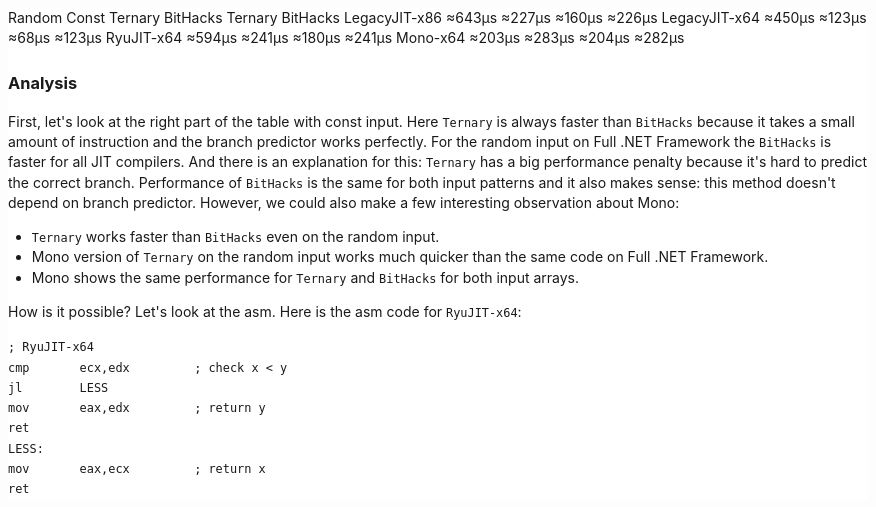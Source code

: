   <tr> <th></th> <th colspan="2">Random</th>        <th colspan="2">Const</th>          </tr>
  <tr> <th></th> <th>Ternary</th> <th>BitHacks</th> <th>Ternary</th> <th>BitHacks</th>  </tr>
  <tr> <th>LegacyJIT-x86</th>
       <td class="slow">≈643µs</td>
       <td class="fast">≈227µs</td>
       <td class="fast">≈160µs</td>
       <td class="slow">≈226µs</td>
  </tr>
  <tr> <th>LegacyJIT-x64</th>
       <td class="slow">≈450µs</td>
       <td class="fast">≈123µs</td>
       <td class="fast">≈68µs</td>
       <td class="slow">≈123µs</td>
  </tr>
  <tr> <th>RyuJIT-x64</th>
       <td class="slow">≈594µs</td>
       <td class="fast">≈241µs</td>
       <td class="fast">≈180µs</td>
       <td class="slow">≈241µs</td>
  </tr>
  <tr> <th>Mono-x64</th>
       <td class="fast">≈203µs</td>
       <td class="slow">≈283µs</td>
       <td class="fast">≈204µs</td>
       <td class="slow">≈282µs</td>
  </tr>
</table>

### Analysis

First, let's look at the right part of the table with const input. Here `Ternary` is always faster than `BitHacks` because it takes a small amount of instruction and the branch predictor works perfectly. For the random input on Full .NET Framework the `BitHacks` is faster for all JIT compilers. And there is an explanation for this: `Ternary` has a big performance penalty because it's hard to predict the correct branch. Performance of `BitHacks` is the same for both input patterns and it also makes sense: this method doesn't depend on branch predictor. However, we could also make a few interesting observation about Mono:
* `Ternary` works faster than `BitHacks` even on the random input.
* Mono version of `Ternary` on the random input works much quicker than the same code on Full .NET Framework.
* Mono shows the same performance for `Ternary` and `BitHacks` for both input arrays.  

How is it possible? Let's look at the asm. Here is the asm code for `RyuJIT-x64`:

```x86asm
; RyuJIT-x64
cmp       ecx,edx         ; check x < y
jl        LESS
mov       eax,edx         ; return y
ret
LESS:
mov       eax,ecx         ; return x
ret
```
